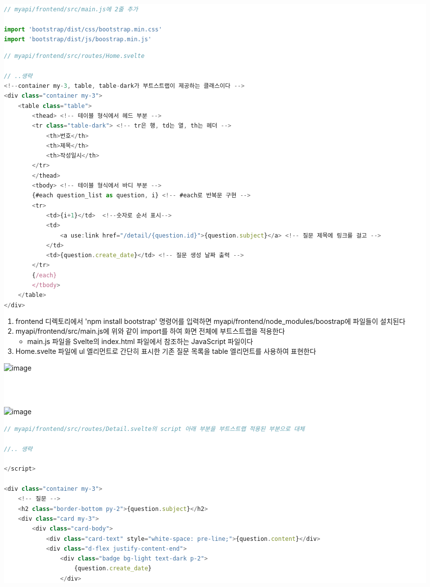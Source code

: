 ```javascript
// myapi/frontend/src/main.js에 2줄 추가

import 'bootstrap/dist/css/bootstrap.min.css'
import 'bootstrap/dist/js/boostrap.min.js'
```

```javascript
// myapi/frontend/src/routes/Home.svelte

// ..생략
<!--container my-3, table, table-dark가 부트스트랩이 제공하는 클래스이다 -->
<div class="container my-3">
    <table class="table">
        <thead> <!-- 테이블 형식에서 헤드 부분 -->
        <tr class="table-dark"> <!-- tr은 행, td는 열, th는 헤더 -->
            <th>번호</th>
            <th>제목</th>
            <th>작성일시</th>
        </tr>
        </thead>
        <tbody> <!-- 테이블 형식에서 바디 부분 -->
        {#each question_list as question, i} <!-- #each로 반복문 구현 --> 
        <tr>
            <td>{i+1}</td>  <!--숫자로 순서 표시-->
            <td>
                <a use:link href="/detail/{question.id}">{question.subject}</a> <!-- 질문 제목에 링크를 걸고 -->
            </td>
            <td>{question.create_date}</td> <!-- 질문 생성 날짜 출력 -->
        </tr>
        {/each}
        </tbody>
    </table>
</div>
```

1. frontend 디렉토리에서 'npm install bootstrap' 명령어를 입력하면 myapi/frontend/node_modules/boostrap에 파일들이 설치된다
2. myapi/frontend/src/main.js에 위와 같이 import를 하여 화면 전체에 부트스트랩을 적용한다
    - main.js 파일을 Svelte의 index.html 파일에서 참조하는 JavaScript 파일이다
3. Home.svelte 파일에 ul 엘리먼트로 간단히 표시한 기존 질문 목록을 table 엘리먼트를 사용하여 표현한다

<img width="664" alt="image" src="https://github.com/namkidong98/FastAPI_Study/assets/113520117/f43b87e8-9b06-4842-9331-ae7863c8975c">

<br><br>

<img width="587" alt="image" src="https://github.com/namkidong98/FastAPI_Study/assets/113520117/f1e606c3-8e19-48c8-9574-fb763d532fb4">

```javascript
// myapi/frontend/src/routes/Detail.svelte의 script 아래 부분을 부트스트랩 적용된 부분으로 대체

//.. 생략

</script>

<div class="container my-3">
    <!-- 질문 -->
    <h2 class="border-bottom py-2">{question.subject}</h2>
    <div class="card my-3">
        <div class="card-body">
            <div class="card-text" style="white-space: pre-line;">{question.content}</div>
            <div class="d-flex justify-content-end">
                <div class="badge bg-light text-dark p-2">
                    {question.create_date}
                </div>
```
